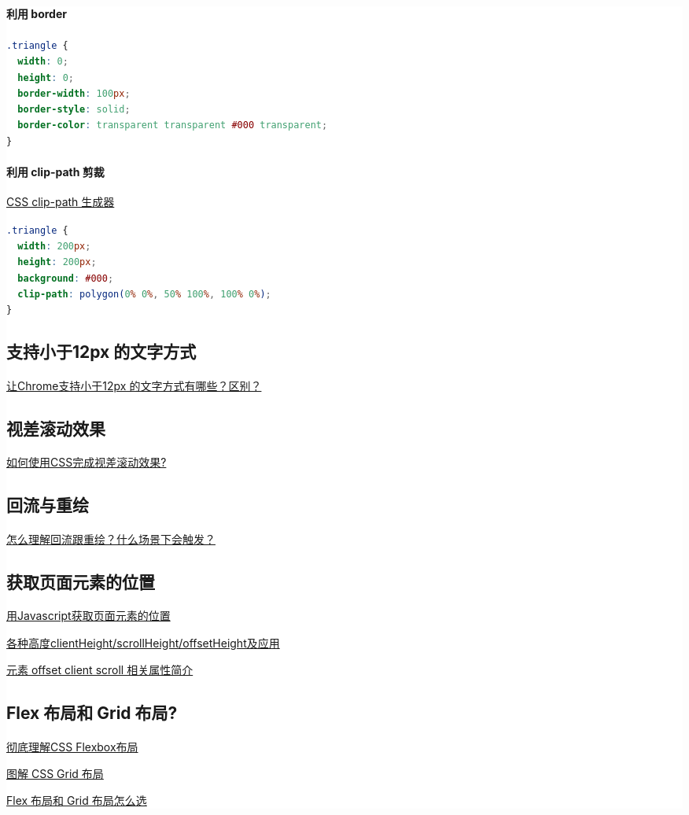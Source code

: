 #### 利用 border

```css
.triangle {
  width: 0;
  height: 0;
  border-width: 100px;
  border-style: solid;
  border-color: transparent transparent #000 transparent;
}
```

#### 利用 clip-path 剪裁

[CSS clip-path 生成器](https://www.html.cn/tool/css-clip-path/)

```css
.triangle {
  width: 200px;
  height: 200px;
  background: #000;
  clip-path: polygon(0% 0%, 50% 100%, 100% 0%);
}
```

## 支持小于12px 的文字方式

[让Chrome支持小于12px 的文字方式有哪些？区别？](https://mp.weixin.qq.com/s/4z3uYqqWV9IvJkXCXGrhvg)

## 视差滚动效果

[如何使用CSS完成视差滚动效果?](https://mp.weixin.qq.com/s/zidEa2l1cG7wgTCdxXgFvw)

## 回流与重绘

[怎么理解回流跟重绘？什么场景下会触发？](https://mp.weixin.qq.com/s/hLnFQmfScwK9bWwn6sMlmw)

## 获取页面元素的位置

[用Javascript获取页面元素的位置](http://www.ruanyifeng.com/blog/2009/09/find_element_s_position_using_javascript.html)

[各种高度clientHeight/scrollHeight/offsetHeight及应用](https://juejin.cn/post/6898575556796022797)

[元素 offset client scroll 相关属性简介](https://juejin.cn/post/6844903811463512077)

## Flex 布局和 Grid 布局?

[彻底理解CSS Flexbox布局](https://juejin.cn/post/7004622232378966046)

[图解 CSS Grid 布局](https://juejin.cn/post/7160485893810667534)

[Flex 布局和 Grid 布局怎么选](https://juejin.cn/post/7197279149337395260#heading-4)
